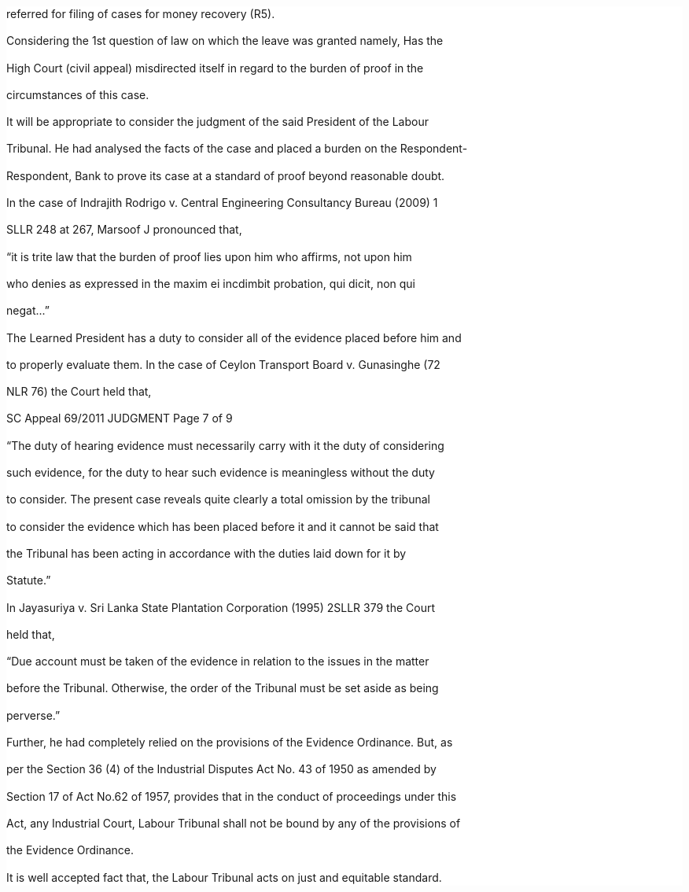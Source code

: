 referred for filing of cases for money recovery (R5).

Considering the 1st question of law on which the leave was granted namely, Has the

High Court (civil appeal) misdirected itself in regard to the burden of proof in the

circumstances of this case.

It will be appropriate to consider the judgment of the said President of the Labour

Tribunal. He had analysed the facts of the case and placed a burden on the Respondent-

Respondent, Bank to prove its case at a standard of proof beyond reasonable doubt.

In the case of Indrajith Rodrigo v. Central Engineering Consultancy Bureau (2009) 1

SLLR 248 at 267, Marsoof J pronounced that,

“it is trite law that the burden of proof lies upon him who affirms, not upon him

who denies as expressed in the maxim ei incdimbit probation, qui dicit, non qui

negat...”

The Learned President has a duty to consider all of the evidence placed before him and

to properly evaluate them. In the case of Ceylon Transport Board v. Gunasinghe (72

NLR 76) the Court held that,

SC Appeal 69/2011 JUDGMENT Page 7 of 9

“The duty of hearing evidence must necessarily carry with it the duty of considering

such evidence, for the duty to hear such evidence is meaningless without the duty

to consider. The present case reveals quite clearly a total omission by the tribunal

to consider the evidence which has been placed before it and it cannot be said that

the Tribunal has been acting in accordance with the duties laid down for it by

Statute.”

In Jayasuriya v. Sri Lanka State Plantation Corporation (1995) 2SLLR 379 the Court

held that,

“Due account must be taken of the evidence in relation to the issues in the matter

before the Tribunal. Otherwise, the order of the Tribunal must be set aside as being

perverse.”

Further, he had completely relied on the provisions of the Evidence Ordinance. But, as

per the Section 36 (4) of the Industrial Disputes Act No. 43 of 1950 as amended by

Section 17 of Act No.62 of 1957, provides that in the conduct of proceedings under this

Act, any Industrial Court, Labour Tribunal shall not be bound by any of the provisions of

the Evidence Ordinance.

It is well accepted fact that, the Labour Tribunal acts on just and equitable standard.
